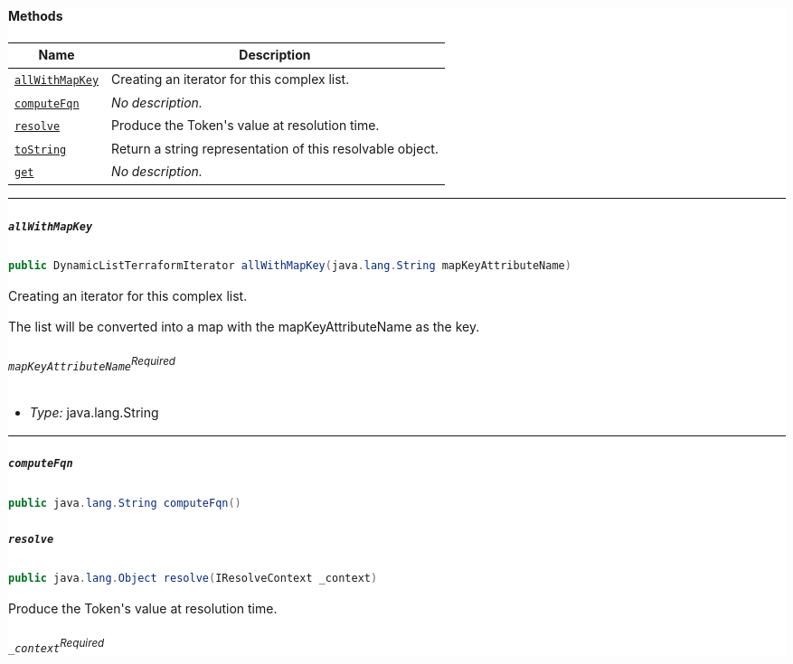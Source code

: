 
#### Methods <a name="Methods" id="Methods"></a>

| **Name** | **Description** |
| --- | --- |
| <code><a href="#@cdktf/provider-gitlab.dataGitlabProjectTag.DataGitlabProjectTagReleaseList.allWithMapKey">allWithMapKey</a></code> | Creating an iterator for this complex list. |
| <code><a href="#@cdktf/provider-gitlab.dataGitlabProjectTag.DataGitlabProjectTagReleaseList.computeFqn">computeFqn</a></code> | *No description.* |
| <code><a href="#@cdktf/provider-gitlab.dataGitlabProjectTag.DataGitlabProjectTagReleaseList.resolve">resolve</a></code> | Produce the Token's value at resolution time. |
| <code><a href="#@cdktf/provider-gitlab.dataGitlabProjectTag.DataGitlabProjectTagReleaseList.toString">toString</a></code> | Return a string representation of this resolvable object. |
| <code><a href="#@cdktf/provider-gitlab.dataGitlabProjectTag.DataGitlabProjectTagReleaseList.get">get</a></code> | *No description.* |

---

##### `allWithMapKey` <a name="allWithMapKey" id="@cdktf/provider-gitlab.dataGitlabProjectTag.DataGitlabProjectTagReleaseList.allWithMapKey"></a>

```java
public DynamicListTerraformIterator allWithMapKey(java.lang.String mapKeyAttributeName)
```

Creating an iterator for this complex list.

The list will be converted into a map with the mapKeyAttributeName as the key.

###### `mapKeyAttributeName`<sup>Required</sup> <a name="mapKeyAttributeName" id="@cdktf/provider-gitlab.dataGitlabProjectTag.DataGitlabProjectTagReleaseList.allWithMapKey.parameter.mapKeyAttributeName"></a>

- *Type:* java.lang.String

---

##### `computeFqn` <a name="computeFqn" id="@cdktf/provider-gitlab.dataGitlabProjectTag.DataGitlabProjectTagReleaseList.computeFqn"></a>

```java
public java.lang.String computeFqn()
```

##### `resolve` <a name="resolve" id="@cdktf/provider-gitlab.dataGitlabProjectTag.DataGitlabProjectTagReleaseList.resolve"></a>

```java
public java.lang.Object resolve(IResolveContext _context)
```

Produce the Token's value at resolution time.

###### `_context`<sup>Required</sup> <a name="_context" id="@cdktf/provider-gitlab.dataGitlabProjectTag.DataGitlabProjectTagReleaseList.resolve.parameter._context"></a>
